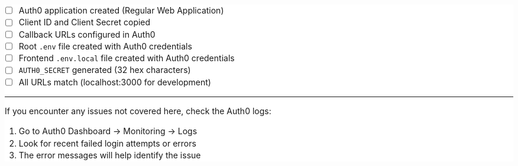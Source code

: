 - [ ] Auth0 application created (Regular Web Application)
- [ ] Client ID and Client Secret copied
- [ ] Callback URLs configured in Auth0
- [ ] Root `.env` file created with Auth0 credentials
- [ ] Frontend `.env.local` file created with Auth0 credentials
- [ ] `AUTH0_SECRET` generated (32 hex characters)
- [ ] All URLs match (localhost:3000 for development)

---

If you encounter any issues not covered here, check the Auth0 logs:
1. Go to Auth0 Dashboard → Monitoring → Logs
2. Look for recent failed login attempts or errors
3. The error messages will help identify the issue
